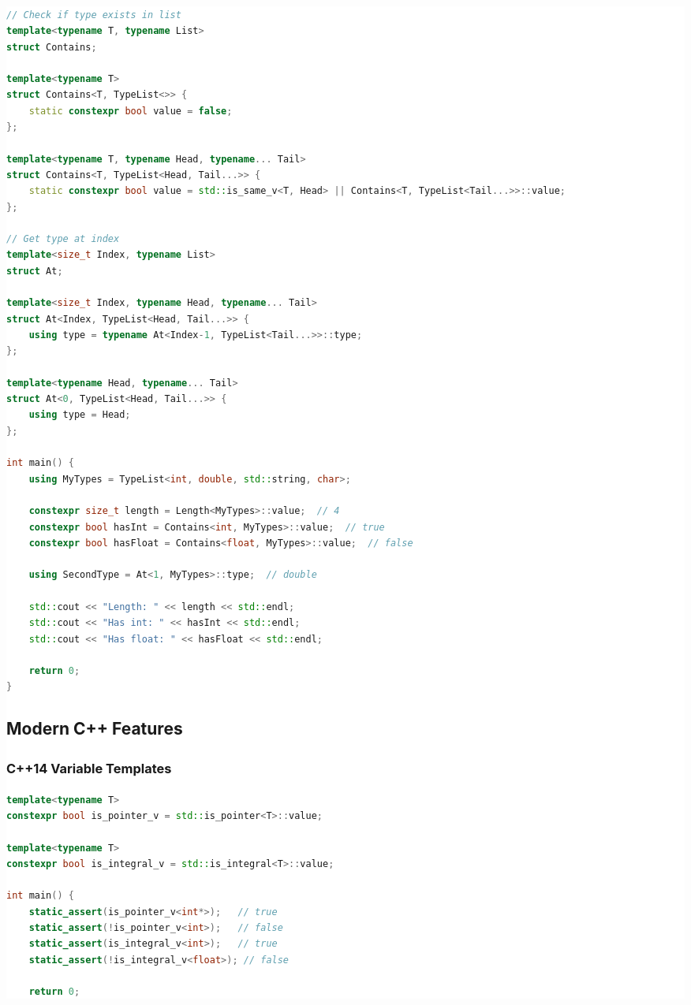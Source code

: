```cpp
// Check if type exists in list
template<typename T, typename List>
struct Contains;

template<typename T>
struct Contains<T, TypeList<>> {
    static constexpr bool value = false;
};

template<typename T, typename Head, typename... Tail>
struct Contains<T, TypeList<Head, Tail...>> {
    static constexpr bool value = std::is_same_v<T, Head> || Contains<T, TypeList<Tail...>>::value;
};

// Get type at index
template<size_t Index, typename List>
struct At;

template<size_t Index, typename Head, typename... Tail>
struct At<Index, TypeList<Head, Tail...>> {
    using type = typename At<Index-1, TypeList<Tail...>>::type;
};

template<typename Head, typename... Tail>
struct At<0, TypeList<Head, Tail...>> {
    using type = Head;
};

int main() {
    using MyTypes = TypeList<int, double, std::string, char>;

    constexpr size_t length = Length<MyTypes>::value;  // 4
    constexpr bool hasInt = Contains<int, MyTypes>::value;  // true
    constexpr bool hasFloat = Contains<float, MyTypes>::value;  // false

    using SecondType = At<1, MyTypes>::type;  // double

    std::cout << "Length: " << length << std::endl;
    std::cout << "Has int: " << hasInt << std::endl;
    std::cout << "Has float: " << hasFloat << std::endl;

    return 0;
}
```

## Modern C++ Features

### C++14 Variable Templates

```cpp
template<typename T>
constexpr bool is_pointer_v = std::is_pointer<T>::value;

template<typename T>
constexpr bool is_integral_v = std::is_integral<T>::value;

int main() {
    static_assert(is_pointer_v<int*>);   // true
    static_assert(!is_pointer_v<int>);   // false
    static_assert(is_integral_v<int>);   // true
    static_assert(!is_integral_v<float>); // false

    return 0;
```